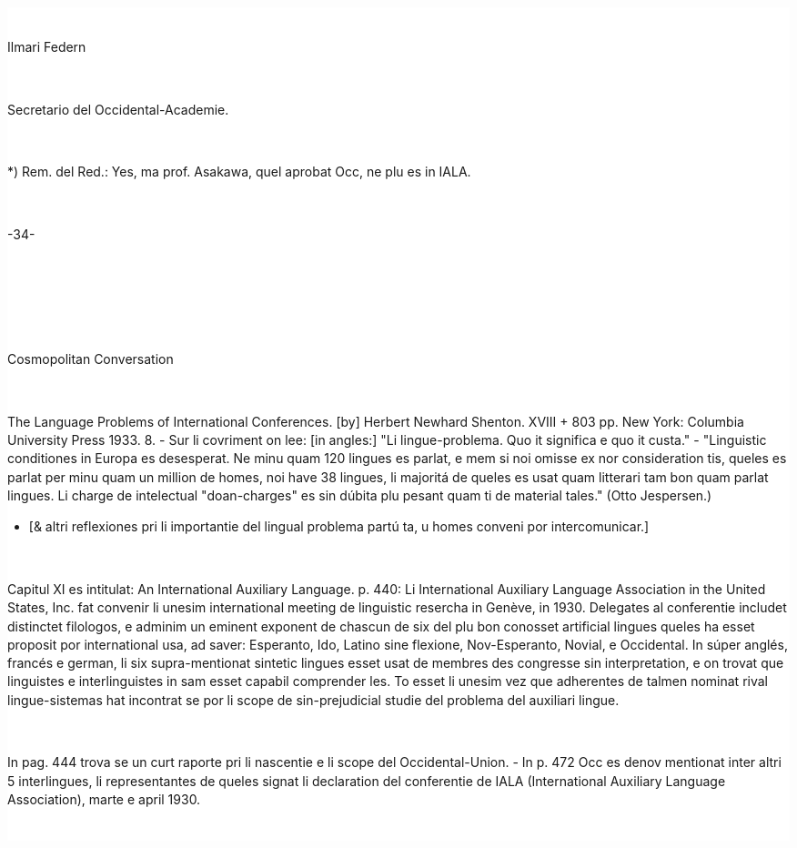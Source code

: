  

Ilmari Federn

 

Secretario del Occidental-Academie.

 

\*) Rem. del Red.: Yes, ma prof. Asakawa, quel aprobat Occ, ne plu es in
IALA.

 

-34-

 

 

 

Cosmopolitan Conversation

 

The Language Problems of International Conferences. \[by\] Herbert
Newhard Shenton. XVIII + 803 pp. New York: Columbia University Press
1933. 8. - Sur li covriment on lee: \[in angles:\] \"Li lingue-problema.
Quo it significa e quo it custa.\" - \"Linguistic conditiones in Europa
es desesperat. Ne minu quam 120 lingues es parlat, e mem si noi omisse
ex nor consideration tis, queles es parlat per minu quam un million de
homes, noi have 38 lingues, li majoritá de queles es usat quam litterari
tam bon quam parlat lingues. Li charge de intelectual \"doan-charges\"
es sin dúbita plu pesant quam ti de material tales.\" (Otto Jespersen.)
- \[& altri reflexiones pri li importantie del lingual problema partú
ta, u homes conveni por intercomunicar.\]

 

Capitul XI es intitulat: An International Auxiliary Language. p. 440: Li
International Auxiliary Language Association in the United States, Inc.
fat convenir li unesim international meeting de linguistic resercha in
Genève, in 1930. Delegates al conferentie includet distinctet filologos,
e adminim un eminent exponent de chascun de six del plu bon conosset
artificial lingues queles ha esset proposit por international usa, ad
saver: Esperanto, Ido, Latino sine flexione, Nov-Esperanto, Novial, e
Occidental. In súper anglés, francés e german, li six supra-mentionat
sintetic lingues esset usat de membres des congresse sin interpretation,
e on trovat que linguistes e interlinguistes in sam esset capabil
comprender les. To esset li unesim vez que adherentes de talmen nominat
rival lingue-sistemas hat incontrat se por li scope de sin-prejudicial
studie del problema del auxiliari lingue.

 

In pag. 444 trova se un curt raporte pri li nascentie e li scope del
Occidental-Union. - In p. 472 Occ es denov mentionat inter altri 5
interlingues, li representantes de queles signat li declaration del
conferentie de IALA (International Auxiliary Language Association),
marte e april 1930.

 